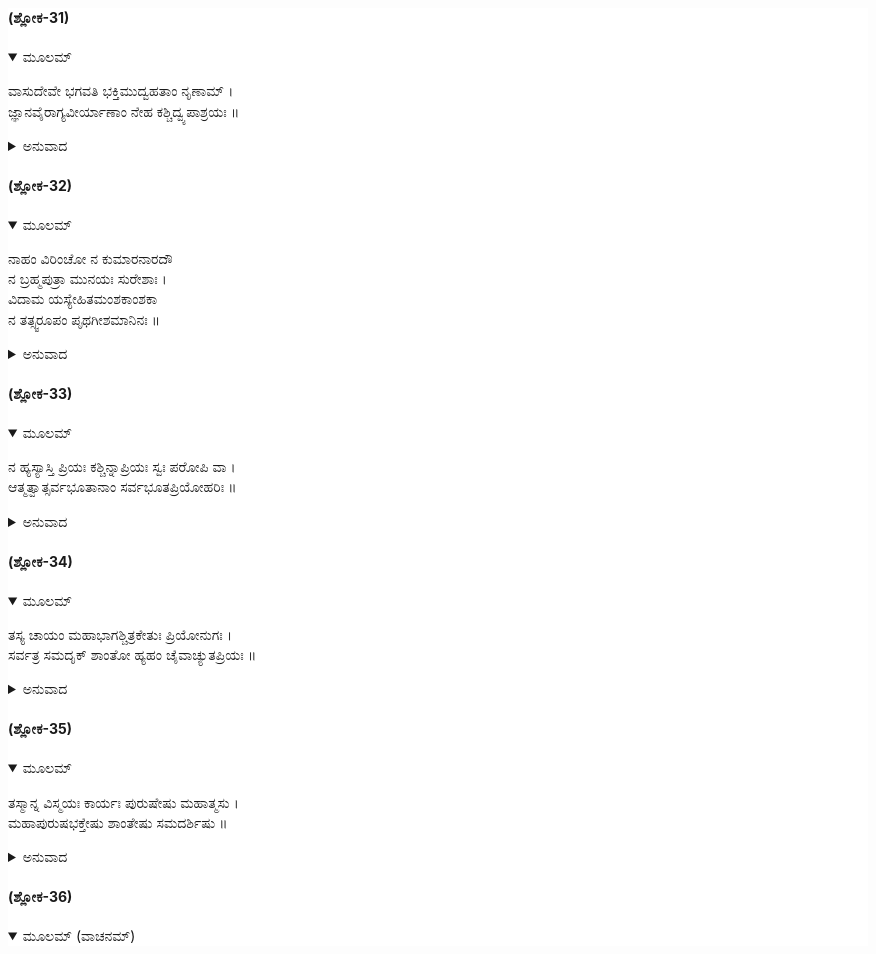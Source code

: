 #### (ಶ್ಲೋಕ-31)


<details open><summary>ಮೂಲಮ್</summary>

ವಾಸುದೇವೇ ಭಗವತಿ ಭಕ್ತಿಮುದ್ವಹತಾಂ ನೃಣಾಮ್ ।  
ಜ್ಞಾನವೈರಾಗ್ಯವೀರ್ಯಾಣಾಂ ನೇಹ ಕಶ್ಚಿದ್ವ್ಯಪಾಶ್ರಯಃ ॥
</details>

<details><summary>ಅನುವಾದ</summary></details>

#### (ಶ್ಲೋಕ-32)


<details open><summary>ಮೂಲಮ್</summary>

ನಾಹಂ ವಿರಿಂಚೋ ನ ಕುಮಾರನಾರದೌ  
ನ ಬ್ರಹ್ಮಪುತ್ರಾ ಮುನಯಃ ಸುರೇಶಾಃ ।  
ವಿದಾಮ ಯಸ್ಯೇಹಿತಮಂಶಕಾಂಶಕಾ  
ನ ತತ್ಸ್ವರೂಪಂ ಪೃಥಗೀಶಮಾನಿನಃ ॥
</details>

<details><summary>ಅನುವಾದ</summary></details>

#### (ಶ್ಲೋಕ-33)


<details open><summary>ಮೂಲಮ್</summary>

ನ ಹ್ಯಸ್ಯಾಸ್ತಿ ಪ್ರಿಯಃ ಕಶ್ಚಿನ್ನಾಪ್ರಿಯಃ ಸ್ವಃ ಪರೋಪಿ ವಾ ।  
ಆತ್ಮತ್ವಾತ್ಸರ್ವಭೂತಾನಾಂ ಸರ್ವಭೂತಪ್ರಿಯೋಹರಿಃ ॥
</details>

<details><summary>ಅನುವಾದ</summary></details>

#### (ಶ್ಲೋಕ-34)


<details open><summary>ಮೂಲಮ್</summary>

ತಸ್ಯ ಚಾಯಂ ಮಹಾಭಾಗಶ್ಚಿತ್ರಕೇತುಃ ಪ್ರಿಯೋನುಗಃ ।  
ಸರ್ವತ್ರ ಸಮದೃಕ್ ಶಾಂತೋ ಹ್ಯಹಂ ಚೈವಾಚ್ಯುತಪ್ರಿಯಃ ॥
</details>

<details><summary>ಅನುವಾದ</summary></details>

#### (ಶ್ಲೋಕ-35)


<details open><summary>ಮೂಲಮ್</summary>

ತಸ್ಮಾನ್ನ ವಿಸ್ಮಯಃ ಕಾರ್ಯಃ ಪುರುಷೇಷು ಮಹಾತ್ಮಸು ।  
ಮಹಾಪುರುಷಭಕ್ತೇಷು ಶಾಂತೇಷು ಸಮದರ್ಶಿಷು ॥
</details>

<details><summary>ಅನುವಾದ</summary></details>

#### (ಶ್ಲೋಕ-36)


<details open><summary>ಮೂಲಮ್ (ವಾಚನಮ್)</summary>

